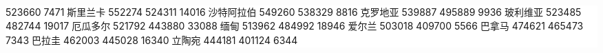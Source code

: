 <td>523660</td>
<td>7471</td>
</tr>
<tr>
<th scope="row">斯里兰卡</th>
<td>552274</td>
<td>524311</td>
<td>14016</td>
</tr>
<tr>
<th scope="row">沙特阿拉伯</th>
<td>549260</td>
<td>538329</td>
<td>8816</td>
</tr>
<tr>
<th scope="row">克罗地亚</th>
<td>539887</td>
<td>495889</td>
<td>9936</td>
</tr>
<tr>
<th scope="row">玻利维亚</th>
<td>523485</td>
<td>482744</td>
<td>19017</td>
</tr>
<tr>
<th scope="row">厄瓜多尔</th>
<td>521792</td>
<td>443880</td>
<td>33088</td>
</tr>
<tr>
<th scope="row">缅甸</th>
<td>513962</td>
<td>484992</td>
<td>18946</td>
</tr>
<tr>
<th scope="row">爱尔兰</th>
<td>503018</td>
<td>409700</td>
<td>5566</td>
</tr>
<tr>
<th scope="row">巴拿马</th>
<td>474621</td>
<td>465473</td>
<td>7343</td>
</tr>
<tr>
<th scope="row">巴拉圭</th>
<td>462003</td>
<td>445028</td>
<td>16340</td>
</tr>
<tr>
<th scope="row">立陶宛</th>
<td>444181</td>
<td>401124</td>
<td>6344</td>
</tr>
<tr>